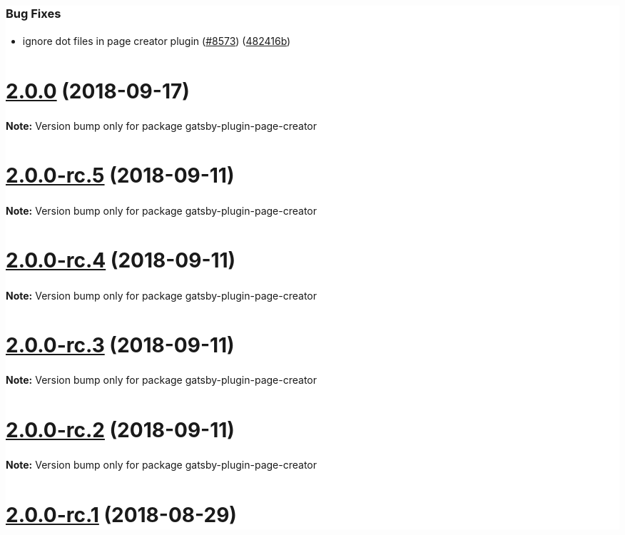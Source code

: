 ### Bug Fixes

- ignore dot files in page creator plugin ([#8573](https://github.com/gatsbyjs/gatsby/issues/8573)) ([482416b](https://github.com/gatsbyjs/gatsby/commit/482416b))

<a name="2.0.0"></a>

# [2.0.0](https://github.com/gatsbyjs/gatsby/compare/gatsby-plugin-page-creator@2.0.0-rc.5...gatsby-plugin-page-creator@2.0.0) (2018-09-17)

**Note:** Version bump only for package gatsby-plugin-page-creator

<a name="2.0.0-rc.5"></a>

# [2.0.0-rc.5](https://github.com/gatsbyjs/gatsby/compare/gatsby-plugin-page-creator@2.0.0-rc.4...gatsby-plugin-page-creator@2.0.0-rc.5) (2018-09-11)

**Note:** Version bump only for package gatsby-plugin-page-creator

<a name="2.0.0-rc.4"></a>

# [2.0.0-rc.4](https://github.com/gatsbyjs/gatsby/compare/gatsby-plugin-page-creator@2.0.0-rc.3...gatsby-plugin-page-creator@2.0.0-rc.4) (2018-09-11)

**Note:** Version bump only for package gatsby-plugin-page-creator

<a name="2.0.0-rc.3"></a>

# [2.0.0-rc.3](https://github.com/gatsbyjs/gatsby/compare/gatsby-plugin-page-creator@2.0.0-rc.2...gatsby-plugin-page-creator@2.0.0-rc.3) (2018-09-11)

**Note:** Version bump only for package gatsby-plugin-page-creator

<a name="2.0.0-rc.2"></a>

# [2.0.0-rc.2](https://github.com/gatsbyjs/gatsby/compare/gatsby-plugin-page-creator@2.0.0-rc.1...gatsby-plugin-page-creator@2.0.0-rc.2) (2018-09-11)

**Note:** Version bump only for package gatsby-plugin-page-creator

<a name="2.0.0-rc.1"></a>

# [2.0.0-rc.1](https://github.com/gatsbyjs/gatsby/compare/gatsby-plugin-page-creator@2.0.0-rc.0...gatsby-plugin-page-creator@2.0.0-rc.1) (2018-08-29)
